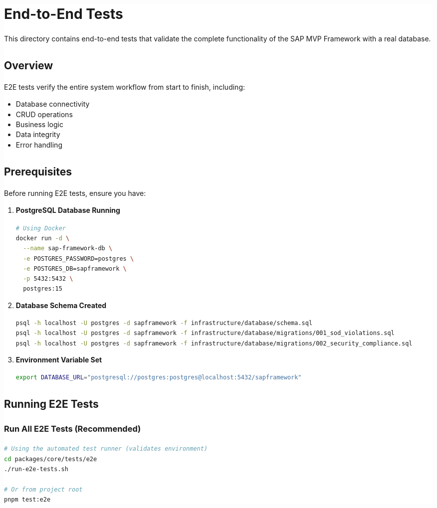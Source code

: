 # End-to-End Tests

This directory contains end-to-end tests that validate the complete functionality of the SAP MVP Framework with a real database.

## Overview

E2E tests verify the entire system workflow from start to finish, including:
- Database connectivity
- CRUD operations
- Business logic
- Data integrity
- Error handling

## Prerequisites

Before running E2E tests, ensure you have:

1. **PostgreSQL Database Running**
   ```bash
   # Using Docker
   docker run -d \
     --name sap-framework-db \
     -e POSTGRES_PASSWORD=postgres \
     -e POSTGRES_DB=sapframework \
     -p 5432:5432 \
     postgres:15
   ```

2. **Database Schema Created**
   ```bash
   psql -h localhost -U postgres -d sapframework -f infrastructure/database/schema.sql
   psql -h localhost -U postgres -d sapframework -f infrastructure/database/migrations/001_sod_violations.sql
   psql -h localhost -U postgres -d sapframework -f infrastructure/database/migrations/002_security_compliance.sql
   ```

3. **Environment Variable Set**
   ```bash
   export DATABASE_URL="postgresql://postgres:postgres@localhost:5432/sapframework"
   ```

## Running E2E Tests

### Run All E2E Tests (Recommended)
```bash
# Using the automated test runner (validates environment)
cd packages/core/tests/e2e
./run-e2e-tests.sh

# Or from project root
pnpm test:e2e
```
